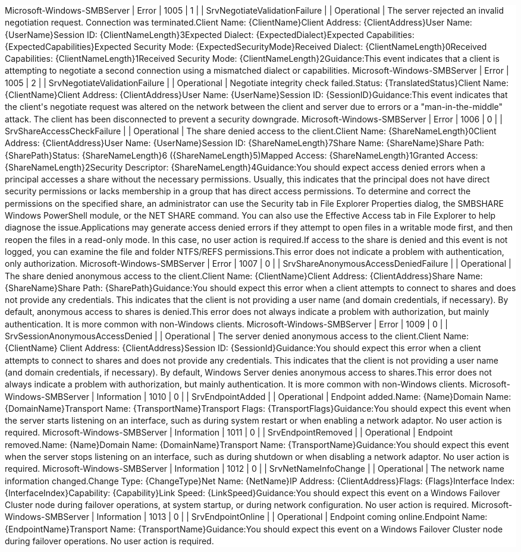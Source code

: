 Microsoft-Windows-SMBServer  |  Error        |  1005      |  1        |           |  SrvNegotiateValidationFailure         |          |  Operational  |  The server rejected an invalid negotiation request. Connection was terminated.Client Name: {ClientName}Client Address: {ClientAddress}User Name: {UserName}Session ID: {ClientNameLength}3Expected Dialect: {ExpectedDialect}Expected Capabilities: {ExpectedCapabilities}Expected Security Mode: {ExpectedSecurityMode}Received Dialect: {ClientNameLength}0Received Capabilities: {ClientNameLength}1Received Security Mode: {ClientNameLength}2Guidance:This event indicates that a client is attempting to negotiate a second connection using a mismatched dialect or capabilities.
Microsoft-Windows-SMBServer  |  Error        |  1005      |  2        |           |  SrvNegotiateValidationFailure         |          |  Operational  |  Negotiate integrity check failed.Status: {TranslatedStatus}Client Name: {ClientName}Client Address: {ClientAddress}User Name: {UserName}Session ID: {SessionID}Guidance:This event indicates that the client's negotiate request was altered on the network between the client and server due to errors or a "man-in-the-middle" attack. The client has been disconnected to prevent a security downgrade.
Microsoft-Windows-SMBServer  |  Error        |  1006      |  0        |           |  SrvShareAccessCheckFailure            |          |  Operational  |  The share denied access to the client.Client Name: {ShareNameLength}0Client Address: {ClientAddress}User Name: {UserName}Session ID: {ShareNameLength}7Share Name: {ShareName}Share Path: {SharePath}Status: {ShareNameLength}6 ({ShareNameLength}5)Mapped Access: {ShareNameLength}1Granted Access: {ShareNameLength}2Security Descriptor: {ShareNameLength}4Guidance:You should expect access denied errors when a principal accesses a share without the necessary permissions. Usually, this indicates that the principal does not have direct security permissions or lacks membership in a group that has direct access permissions. To determine and correct the permissions on the specified share, an administrator can use the Security tab in File Explorer Properties dialog, the SMBSHARE Windows PowerShell module, or the NET SHARE command. You can also use the Effective Access tab in File Explorer to help diagnose the issue.Applications may generate access denied errors if they attempt to open files in a writable mode first, and then reopen the files in a read-only mode. In this case, no user action is required.If access to the share is denied and this event is not logged, you can examine the file and folder NTFS/REFS permissions.This error does not indicate a problem with authentication, only authorization.
Microsoft-Windows-SMBServer  |  Error        |  1007      |  0        |           |  SrvShareAnonymousAccessDeniedFailure  |          |  Operational  |  The share denied anonymous access to the client.Client Name: {ClientName}Client Address: {ClientAddress}Share Name: {ShareName}Share Path: {SharePath}Guidance:You should expect this error when a client attempts to connect to shares and does not provide any credentials. This indicates that the client is not providing a user name (and domain credentials, if necessary). By default, anonymous access to shares is denied.This error does not always indicate a problem with authorization, but mainly authentication. It is more common with non-Windows clients.
Microsoft-Windows-SMBServer  |  Error        |  1009      |  0        |           |  SrvSessionAnonymousAccessDenied       |          |  Operational  |  The server denied anonymous access to the client.Client Name: {ClientName} Client Address: {ClientAddress}Session ID: {SessionId}Guidance:You should expect this error when a client attempts to connect to shares and does not provide any credentials. This indicates that the client is not providing a user name (and domain credentials, if necessary). By default, Windows Server denies anonymous access to shares.This error does not always indicate a problem with authorization, but mainly authentication. It is more common with non-Windows clients.
Microsoft-Windows-SMBServer  |  Information  |  1010      |  0        |           |  SrvEndpointAdded                      |          |  Operational  |  Endpoint added.Name: {Name}Domain Name: {DomainName}Transport Name: {TransportName}Transport Flags: {TransportFlags}Guidance:You should expect this event when the server starts listening on an interface, such as during system restart or when enabling a network adaptor. No user action is required.
Microsoft-Windows-SMBServer  |  Information  |  1011      |  0        |           |  SrvEndpointRemoved                    |          |  Operational  |  Endpoint removed.Name: {Name}Domain Name: {DomainName}Transport Name: {TransportName}Guidance:You should expect this event when the server stops listening on an interface, such as during shutdown or when disabling a network adaptor. No user action is required.
Microsoft-Windows-SMBServer  |  Information  |  1012      |  0        |           |  SrvNetNameInfoChange                  |          |  Operational  |  The network name information changed.Change Type: {ChangeType}Net Name: {NetName}IP Address: {ClientAddress}Flags: {Flags}Interface Index: {InterfaceIndex}Capability: {Capability}Link Speed: {LinkSpeed}Guidance:You should expect this event on a Windows Failover Cluster node during failover operations, at system startup, or during network configuration. No user action is required.
Microsoft-Windows-SMBServer  |  Information  |  1013      |  0        |           |  SrvEndpointOnline                     |          |  Operational  |  Endpoint coming online.Endpoint Name: {EndpointName}Transport Name: {TransportName}Guidance:You should expect this event on a Windows Failover Cluster node during failover operations. No user action is required.